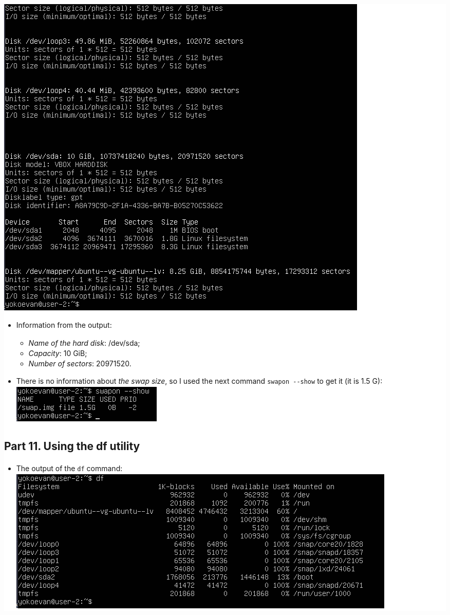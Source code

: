![Output of the fdisk -l command](./screenshots/part10_1.png)

* Information from the output:
    * *Name of the hard disk*: /dev/sda;
    * *Capacity*: 10 GiB;
    * *Number of sectors*: 20971520.

* There is no information about *the swap size*, so I used the next command ```swapon --show``` to get it (it is 1.5 G):\
![Info about the swap size](./screenshots/part10_2.png)

## Part 11. Using the df utility

* The output of the ```df``` command:\
![Output of the df command](./screenshots/part11_1.png)

